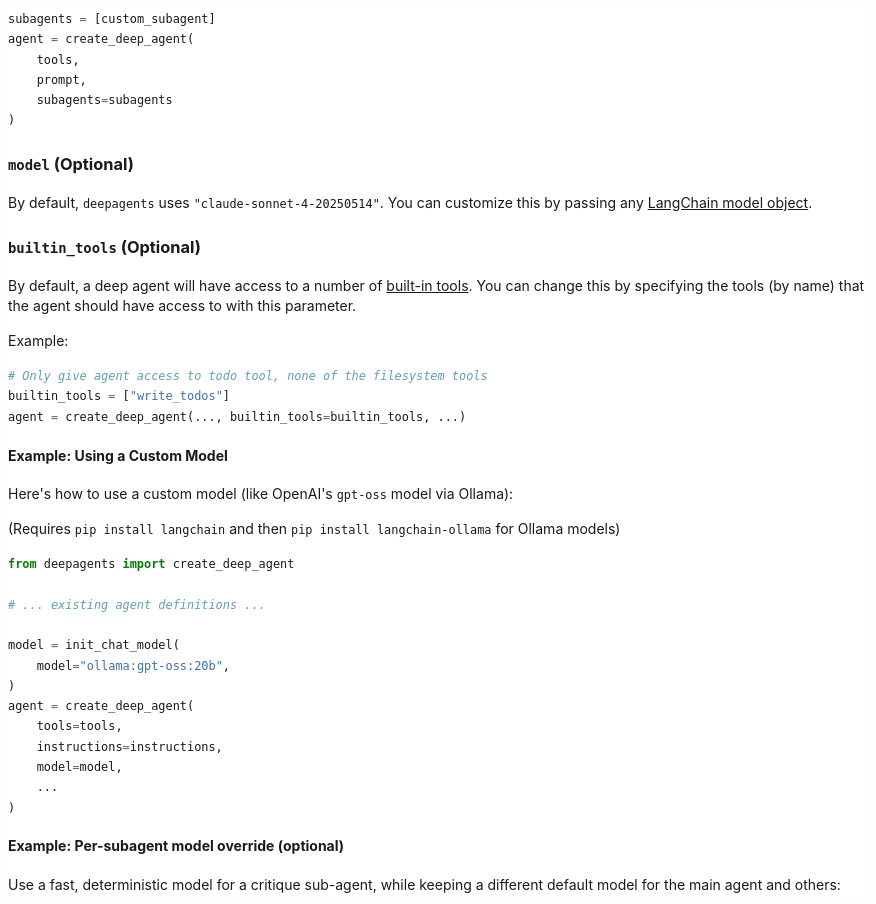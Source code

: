 ```python
subagents = [custom_subagent]
agent = create_deep_agent(
    tools,
    prompt,
    subagents=subagents
)
```

### `model` (Optional)

By default, `deepagents` uses `"claude-sonnet-4-20250514"`. You can customize this by passing any [LangChain model object](https://python.langchain.com/docs/integrations/chat/).

### `builtin_tools` (Optional)

By default, a deep agent will have access to a number of [built-in tools](#builtintools--optional-).
You can change this by specifying the tools (by name) that the agent should have access to with this parameter.

Example:
```python
# Only give agent access to todo tool, none of the filesystem tools
builtin_tools = ["write_todos"]
agent = create_deep_agent(..., builtin_tools=builtin_tools, ...)
```

#### Example: Using a Custom Model

Here's how to use a custom model (like OpenAI's `gpt-oss` model via Ollama):

(Requires `pip install langchain` and then `pip install langchain-ollama` for Ollama models)

```python
from deepagents import create_deep_agent

# ... existing agent definitions ...

model = init_chat_model(
    model="ollama:gpt-oss:20b",  
)
agent = create_deep_agent(
    tools=tools,
    instructions=instructions,
    model=model,
    ...
)
```

#### Example: Per-subagent model override (optional)

Use a fast, deterministic model for a critique sub-agent, while keeping a different default model for the main agent and others:
